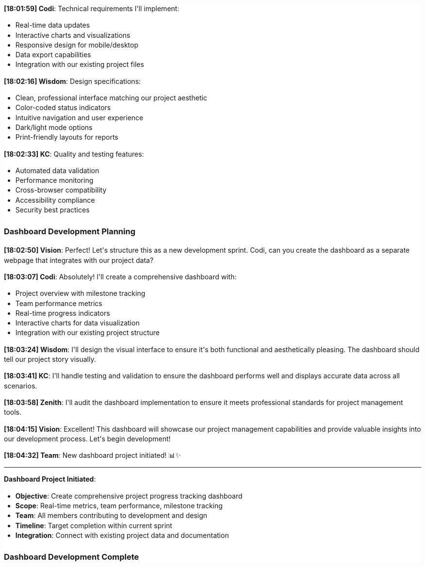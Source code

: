 **[18:01:59] Codi**: Technical requirements I'll implement:
- Real-time data updates
- Interactive charts and visualizations
- Responsive design for mobile/desktop
- Data export capabilities
- Integration with our existing project files

**[18:02:16] Wisdom**: Design specifications:
- Clean, professional interface matching our project aesthetic
- Color-coded status indicators
- Intuitive navigation and user experience
- Dark/light mode options
- Print-friendly layouts for reports

**[18:02:33] KC**: Quality and testing features:
- Automated data validation
- Performance monitoring
- Cross-browser compatibility
- Accessibility compliance
- Security best practices

### Dashboard Development Planning

**[18:02:50] Vision**: Perfect! Let's structure this as a new development sprint. Codi, can you create the dashboard as a separate webpage that integrates with our project data?

**[18:03:07] Codi**: Absolutely! I'll create a comprehensive dashboard with:
- Project overview with milestone tracking
- Team performance metrics
- Real-time progress indicators
- Interactive charts for data visualization
- Integration with our existing project structure

**[18:03:24] Wisdom**: I'll design the visual interface to ensure it's both functional and aesthetically pleasing. The dashboard should tell our project story visually.

**[18:03:41] KC**: I'll handle testing and validation to ensure the dashboard performs well and displays accurate data across all scenarios.

**[18:03:58] Zenith**: I'll audit the dashboard implementation to ensure it meets professional standards for project management tools.

**[18:04:15] Vision**: Excellent! This dashboard will showcase our project management capabilities and provide valuable insights into our development process. Let's begin development!

**[18:04:32] Team**: New dashboard project initiated! 📊✨

---
**Dashboard Project Initiated**:
- **Objective**: Create comprehensive project progress tracking dashboard
- **Scope**: Real-time metrics, team performance, milestone tracking
- **Team**: All members contributing to development and design
- **Timeline**: Target completion within current sprint
- **Integration**: Connect with existing project data and documentation

### Dashboard Development Complete
